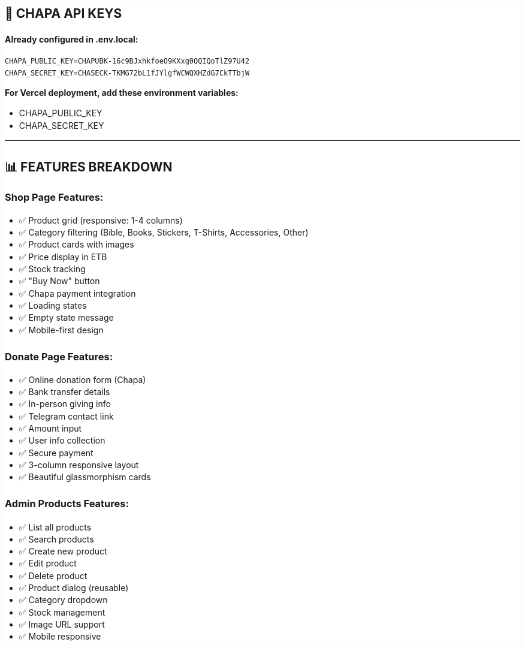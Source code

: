 
## 🔐 CHAPA API KEYS

**Already configured in .env.local:**
```env
CHAPA_PUBLIC_KEY=CHAPUBK-16c9BJxhkfoeO9KXxg0QQIQoTlZ97U42
CHAPA_SECRET_KEY=CHASECK-TKMG72bL1fJYlgfWCWQXHZdG7CkTTbjW
```

**For Vercel deployment, add these environment variables:**
- CHAPA_PUBLIC_KEY
- CHAPA_SECRET_KEY

---

## 📊 FEATURES BREAKDOWN

### Shop Page Features:
- ✅ Product grid (responsive: 1-4 columns)
- ✅ Category filtering (Bible, Books, Stickers, T-Shirts, Accessories, Other)
- ✅ Product cards with images
- ✅ Price display in ETB
- ✅ Stock tracking
- ✅ "Buy Now" button
- ✅ Chapa payment integration
- ✅ Loading states
- ✅ Empty state message
- ✅ Mobile-first design

### Donate Page Features:
- ✅ Online donation form (Chapa)
- ✅ Bank transfer details
- ✅ In-person giving info
- ✅ Telegram contact link
- ✅ Amount input
- ✅ User info collection
- ✅ Secure payment
- ✅ 3-column responsive layout
- ✅ Beautiful glassmorphism cards

### Admin Products Features:
- ✅ List all products
- ✅ Search products
- ✅ Create new product
- ✅ Edit product
- ✅ Delete product
- ✅ Product dialog (reusable)
- ✅ Category dropdown
- ✅ Stock management
- ✅ Image URL support
- ✅ Mobile responsive
